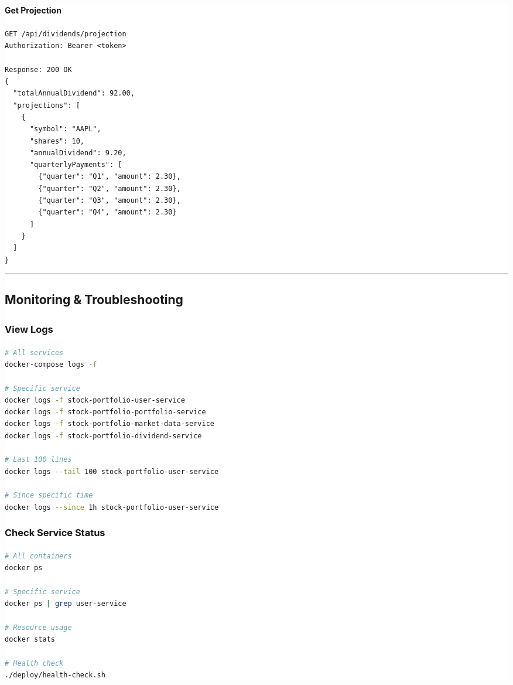 #### Get Projection
```http
GET /api/dividends/projection
Authorization: Bearer <token>

Response: 200 OK
{
  "totalAnnualDividend": 92.00,
  "projections": [
    {
      "symbol": "AAPL",
      "shares": 10,
      "annualDividend": 9.20,
      "quarterlyPayments": [
        {"quarter": "Q1", "amount": 2.30},
        {"quarter": "Q2", "amount": 2.30},
        {"quarter": "Q3", "amount": 2.30},
        {"quarter": "Q4", "amount": 2.30}
      ]
    }
  ]
}
```

---

## Monitoring & Troubleshooting

### View Logs

```bash
# All services
docker-compose logs -f

# Specific service
docker logs -f stock-portfolio-user-service
docker logs -f stock-portfolio-portfolio-service
docker logs -f stock-portfolio-market-data-service
docker logs -f stock-portfolio-dividend-service

# Last 100 lines
docker logs --tail 100 stock-portfolio-user-service

# Since specific time
docker logs --since 1h stock-portfolio-user-service
```

### Check Service Status

```bash
# All containers
docker ps

# Specific service
docker ps | grep user-service

# Resource usage
docker stats

# Health check
./deploy/health-check.sh
```
